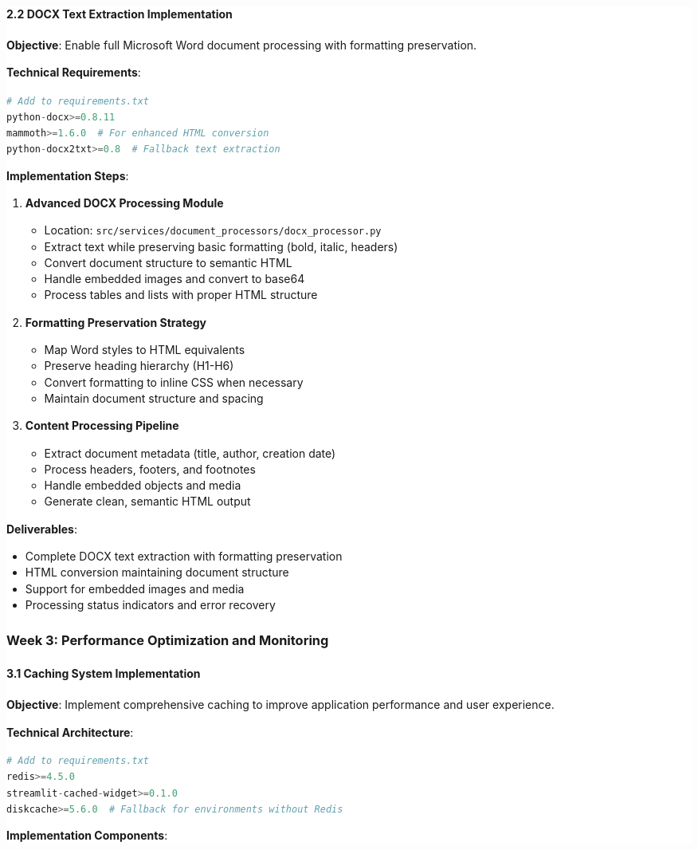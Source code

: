 #### 2.2 DOCX Text Extraction Implementation

**Objective**: Enable full Microsoft Word document processing with formatting preservation.

**Technical Requirements**:
```python
# Add to requirements.txt
python-docx>=0.8.11
mammoth>=1.6.0  # For enhanced HTML conversion
python-docx2txt>=0.8  # Fallback text extraction
```

**Implementation Steps**:

1. **Advanced DOCX Processing Module**
   - Location: `src/services/document_processors/docx_processor.py`
   - Extract text while preserving basic formatting (bold, italic, headers)
   - Convert document structure to semantic HTML
   - Handle embedded images and convert to base64
   - Process tables and lists with proper HTML structure

2. **Formatting Preservation Strategy**
   - Map Word styles to HTML equivalents
   - Preserve heading hierarchy (H1-H6)
   - Convert formatting to inline CSS when necessary
   - Maintain document structure and spacing

3. **Content Processing Pipeline**
   - Extract document metadata (title, author, creation date)
   - Process headers, footers, and footnotes
   - Handle embedded objects and media
   - Generate clean, semantic HTML output

**Deliverables**:
- Complete DOCX text extraction with formatting preservation
- HTML conversion maintaining document structure
- Support for embedded images and media
- Processing status indicators and error recovery

### Week 3: Performance Optimization and Monitoring

#### 3.1 Caching System Implementation

**Objective**: Implement comprehensive caching to improve application performance and user experience.

**Technical Architecture**:
```python
# Add to requirements.txt
redis>=4.5.0
streamlit-cached-widget>=0.1.0
diskcache>=5.6.0  # Fallback for environments without Redis
```

**Implementation Components**:
